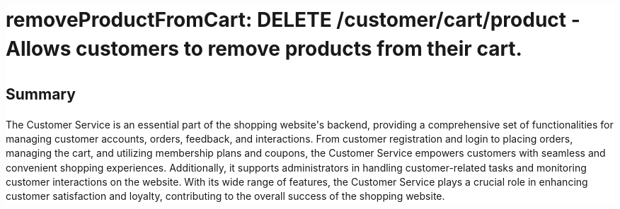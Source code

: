 # removeProductFromCart: DELETE /customer/cart/product - Allows customers to remove products from their cart.



## Summary

The Customer Service is an essential part of the shopping website's backend, providing a comprehensive set of functionalities for managing customer accounts, orders, feedback, and interactions. 
From customer registration and login to placing orders, managing the cart, and utilizing membership plans and coupons, the Customer Service empowers customers with seamless and convenient shopping experiences. Additionally, it supports administrators in handling customer-related tasks and monitoring customer interactions on the website. 
With its wide range of features, the Customer Service plays a crucial role in enhancing customer satisfaction and loyalty, contributing to the overall success of the shopping website.